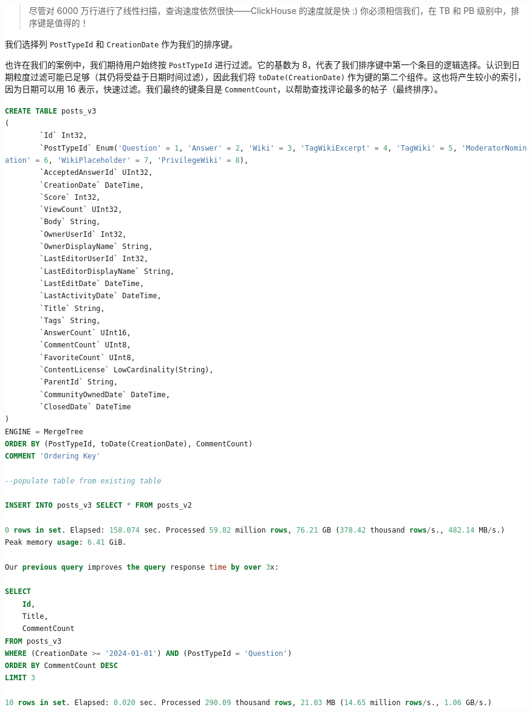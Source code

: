 > 尽管对 6000 万行进行了线性扫描，查询速度依然很快——ClickHouse 的速度就是快 :) 你必须相信我们，在 TB 和 PB 级别中，排序键是值得的！

我们选择列 `PostTypeId` 和 `CreationDate` 作为我们的排序键。

也许在我们的案例中，我们期待用户始终按 `PostTypeId` 进行过滤。它的基数为 8，代表了我们排序键中第一个条目的逻辑选择。认识到日期粒度过滤可能已足够（其仍将受益于日期时间过滤），因此我们将 `toDate(CreationDate)` 作为键的第二个组件。这也将产生较小的索引，因为日期可以用 16 表示，快速过滤。我们最终的键条目是 `CommentCount`，以帮助查找评论最多的帖子（最终排序）。

```sql
CREATE TABLE posts_v3
(
        `Id` Int32,
        `PostTypeId` Enum('Question' = 1, 'Answer' = 2, 'Wiki' = 3, 'TagWikiExcerpt' = 4, 'TagWiki' = 5, 'ModeratorNomination' = 6, 'WikiPlaceholder' = 7, 'PrivilegeWiki' = 8),
        `AcceptedAnswerId` UInt32,
        `CreationDate` DateTime,
        `Score` Int32,
        `ViewCount` UInt32,
        `Body` String,
        `OwnerUserId` Int32,
        `OwnerDisplayName` String,
        `LastEditorUserId` Int32,
        `LastEditorDisplayName` String,
        `LastEditDate` DateTime,
        `LastActivityDate` DateTime,
        `Title` String,
        `Tags` String,
        `AnswerCount` UInt16,
        `CommentCount` UInt8,
        `FavoriteCount` UInt8,
        `ContentLicense` LowCardinality(String),
        `ParentId` String,
        `CommunityOwnedDate` DateTime,
        `ClosedDate` DateTime
)
ENGINE = MergeTree
ORDER BY (PostTypeId, toDate(CreationDate), CommentCount)
COMMENT 'Ordering Key'

--populate table from existing table

INSERT INTO posts_v3 SELECT * FROM posts_v2

0 rows in set. Elapsed: 158.074 sec. Processed 59.82 million rows, 76.21 GB (378.42 thousand rows/s., 482.14 MB/s.)
Peak memory usage: 6.41 GiB.

Our previous query improves the query response time by over 3x:

SELECT
    Id,
    Title,
    CommentCount
FROM posts_v3
WHERE (CreationDate >= '2024-01-01') AND (PostTypeId = 'Question')
ORDER BY CommentCount DESC
LIMIT 3

10 rows in set. Elapsed: 0.020 sec. Processed 290.09 thousand rows, 21.03 MB (14.65 million rows/s., 1.06 GB/s.)
```
